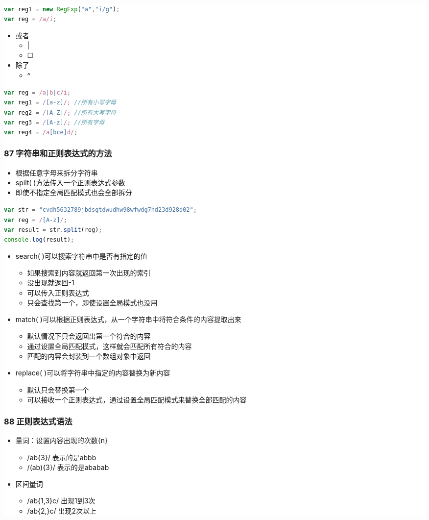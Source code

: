 ```javascript
var reg1 = new RegExp("a","i/g");
var reg = /a/i;
```

- 或者
  - |
  - [ ]
- 除了
  - ^

```javascript
var reg = /a|b|c/i;
var reg1 = /[a-z]/;	//所有小写字母
var reg2 = /[A-Z]/;	//所有大写字母
var reg3 = /[A-z]/;	//所有字母
var reg4 = /a[bce]d/;
```

### 87 字符串和正则表达式的方法

- 根据任意字母来拆分字符串
- spilt( )方法传入一个正则表达式参数
- 即使不指定全局匹配模式也会全部拆分

```javascript
var str = "cvdh5632789jbdsgtdwudhw98wfwdg7hd23d928d02";
var reg = /[A-z]/;
var result = str.split(reg);
console.log(result);
```

- search( )可以搜索字符串中是否有指定的值
  - 如果搜索到内容就返回第一次出现的索引
  - 没出现就返回-1
  - 可以传入正则表达式
  - 只会查找第一个，即使设置全局模式也没用

- match( )可以根据正则表达式，从一个字符串中将符合条件的内容提取出来
  - 默认情况下只会返回出第一个符合的内容
  - 通过设置全局匹配模式，这样就会匹配所有符合的内容
  - 匹配的内容会封装到一个数组对象中返回

- replace( )可以将字符串中指定的内容替换为新内容
  - 默认只会替换第一个
  - 可以接收一个正则表达式，通过设置全局匹配模式来替换全部匹配的内容

### 88 正则表达式语法

- 量词：设置内容出现的次数{n}
  - /ab{3}/    表示的是abbb
  - /(ab){3}/  表示的是ababab

- 区间量词
  - /ab{1,3}c/  出现1到3次
  - /ab{2,}c/   出现2次以上
